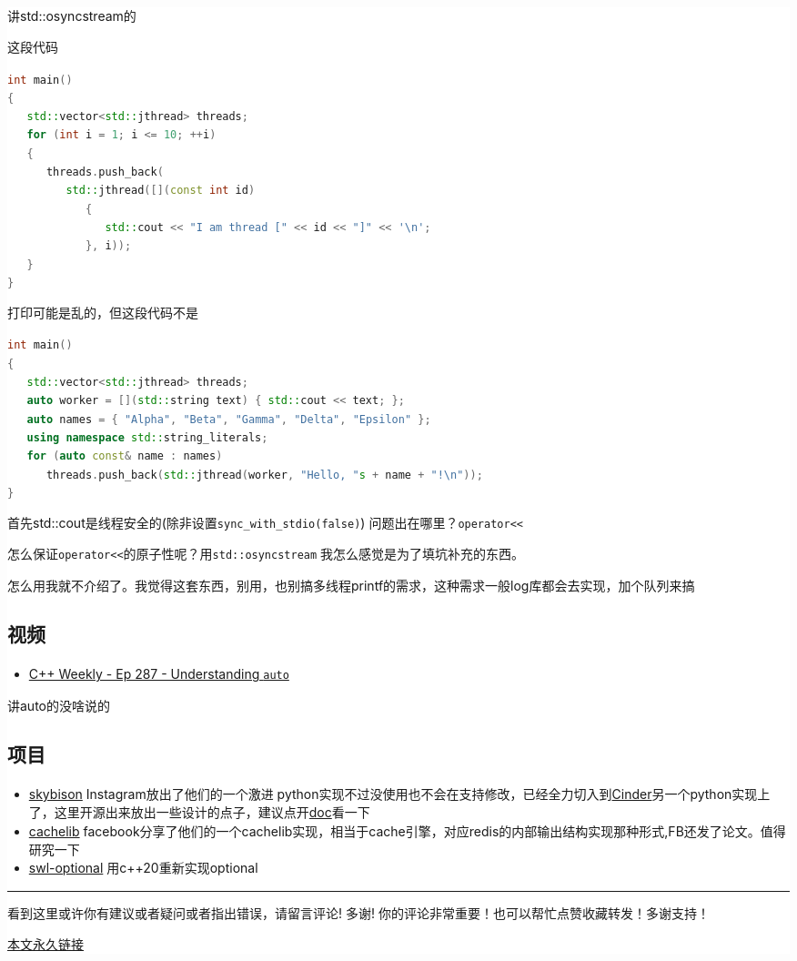讲std::osyncstream的

这段代码

```c++
int main()
{
   std::vector<std::jthread> threads;
   for (int i = 1; i <= 10; ++i)
   {
      threads.push_back(
         std::jthread([](const int id)
            {
               std::cout << "I am thread [" << id << "]" << '\n';
            }, i));
   }
}
```

打印可能是乱的，但这段代码不是

```c++
int main()
{
   std::vector<std::jthread> threads;
   auto worker = [](std::string text) { std::cout << text; };
   auto names = { "Alpha", "Beta", "Gamma", "Delta", "Epsilon" };
   using namespace std::string_literals;
   for (auto const& name : names)
      threads.push_back(std::jthread(worker, "Hello, "s + name + "!\n"));
}
```



首先std::cout是线程安全的(除非设置`sync_with_stdio(false)`) 问题出在哪里？`operator<<`

怎么保证`operator<<`的原子性呢？用`std::osyncstream` 我怎么感觉是为了填坑补充的东西。

怎么用我就不介绍了。我觉得这套东西，别用，也别搞多线程printf的需求，这种需求一般log库都会去实现，加个队列来搞

## 视频

- [C++ Weekly - Ep 287 - Understanding `auto` ](https://www.youtube.com/watch?v=tn69TCMdYbQ)

讲auto的没啥说的



## 项目

- [skybison](https://github.com/facebookexperimental/skybison) Instagram放出了他们的一个激进 python实现不过没使用也不会在支持修改，已经全力切入到[Cinder](https://github.com/facebookincubator/cinder/)另一个python实现上了，这里开源出来放出一些设计的点子，建议点开[doc](https://github.com/facebookexperimental/skybison/tree/trunk/doc)看一下
- [cachelib](https://github.com/facebook/CacheLib) facebook分享了他们的一个cachelib实现，相当于cache引擎，对应redis的内部输出结构实现那种形式,FB还发了论文。值得研究一下
- [swl-optional](https://github.com/groundswellaudio/swl-optional) 用c++20重新实现optional

---

看到这里或许你有建议或者疑问或者指出错误，请留言评论! 多谢!  你的评论非常重要！也可以帮忙点赞收藏转发！多谢支持！

[本文永久链接](https://wanghenshui.github.io/cppweeklynews/posts/028.html)
